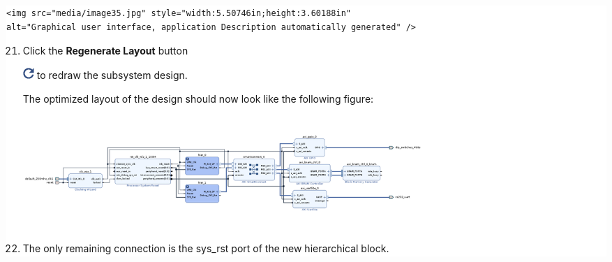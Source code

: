     <img src="media/image35.jpg" style="width:5.50746in;height:3.60188in"
    alt="Graphical user interface, application Description automatically generated" />

21. Click the **Regenerate Layout** button

    <img src="media/image27.png" style="width:0.16669in;height:0.16669in" />
    to redraw the subsystem design.

    The optimized layout of the design should now look like the following figure:

    <img src="media/image36.png" style="width:5.96528in;height:1.67153in" />

22. The only remaining connection is the sys_rst port of the new
    hierarchical block.
